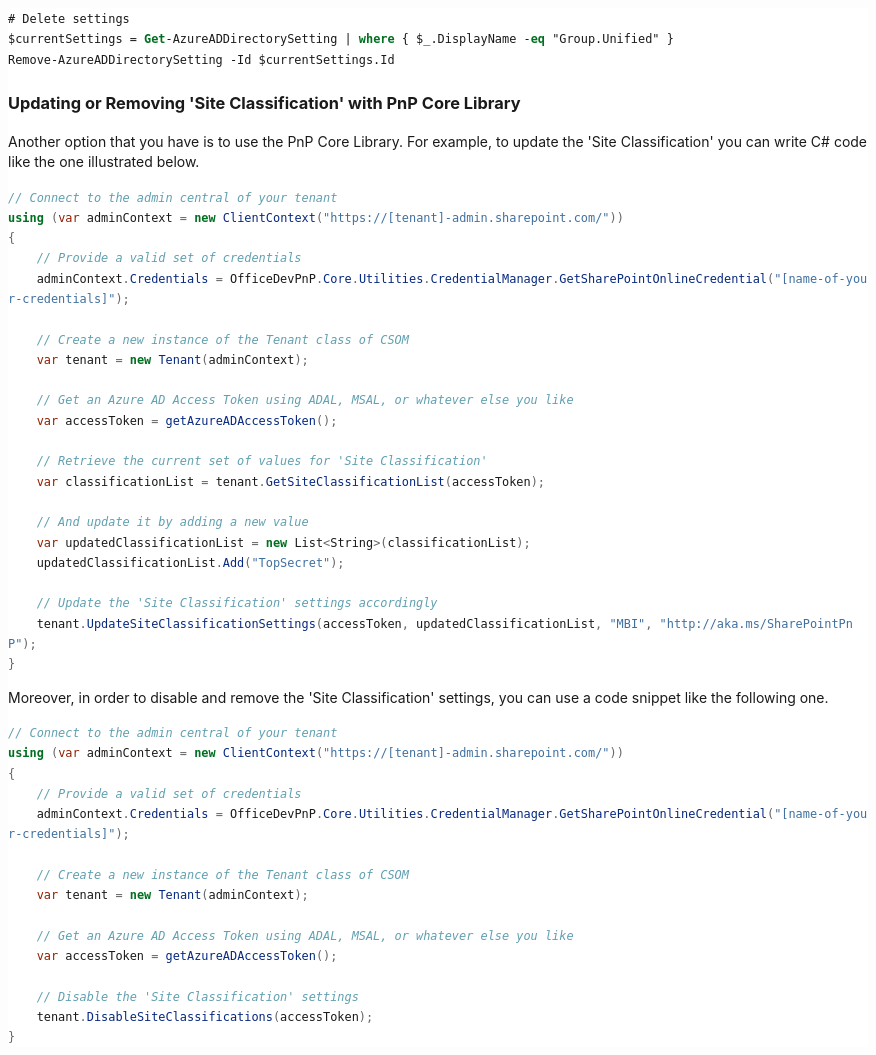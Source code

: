 ```ps
# Delete settings
$currentSettings = Get-AzureADDirectorySetting | where { $_.DisplayName -eq "Group.Unified" }
Remove-AzureADDirectorySetting -Id $currentSettings.Id
```

### Updating or Removing 'Site Classification' with PnP Core Library

Another option that you have is to use the PnP Core Library.
For example, to update the 'Site Classification' you can write C# code like the one illustrated below.

```csharp
// Connect to the admin central of your tenant
using (var adminContext = new ClientContext("https://[tenant]-admin.sharepoint.com/"))
{
    // Provide a valid set of credentials
    adminContext.Credentials = OfficeDevPnP.Core.Utilities.CredentialManager.GetSharePointOnlineCredential("[name-of-your-credentials]");

    // Create a new instance of the Tenant class of CSOM
    var tenant = new Tenant(adminContext);

    // Get an Azure AD Access Token using ADAL, MSAL, or whatever else you like
    var accessToken = getAzureADAccessToken();

    // Retrieve the current set of values for 'Site Classification'
    var classificationList = tenant.GetSiteClassificationList(accessToken);
    
    // And update it by adding a new value
    var updatedClassificationList = new List<String>(classificationList);
    updatedClassificationList.Add("TopSecret");

    // Update the 'Site Classification' settings accordingly
    tenant.UpdateSiteClassificationSettings(accessToken, updatedClassificationList, "MBI", "http://aka.ms/SharePointPnP");
}
```

Moreover, in order to disable and remove the 'Site Classification' settings, you can use a code snippet like the following one.

```csharp
// Connect to the admin central of your tenant
using (var adminContext = new ClientContext("https://[tenant]-admin.sharepoint.com/"))
{
    // Provide a valid set of credentials
    adminContext.Credentials = OfficeDevPnP.Core.Utilities.CredentialManager.GetSharePointOnlineCredential("[name-of-your-credentials]");

    // Create a new instance of the Tenant class of CSOM
    var tenant = new Tenant(adminContext);

    // Get an Azure AD Access Token using ADAL, MSAL, or whatever else you like
    var accessToken = getAzureADAccessToken();

    // Disable the 'Site Classification' settings
    tenant.DisableSiteClassifications(accessToken);
}
```
